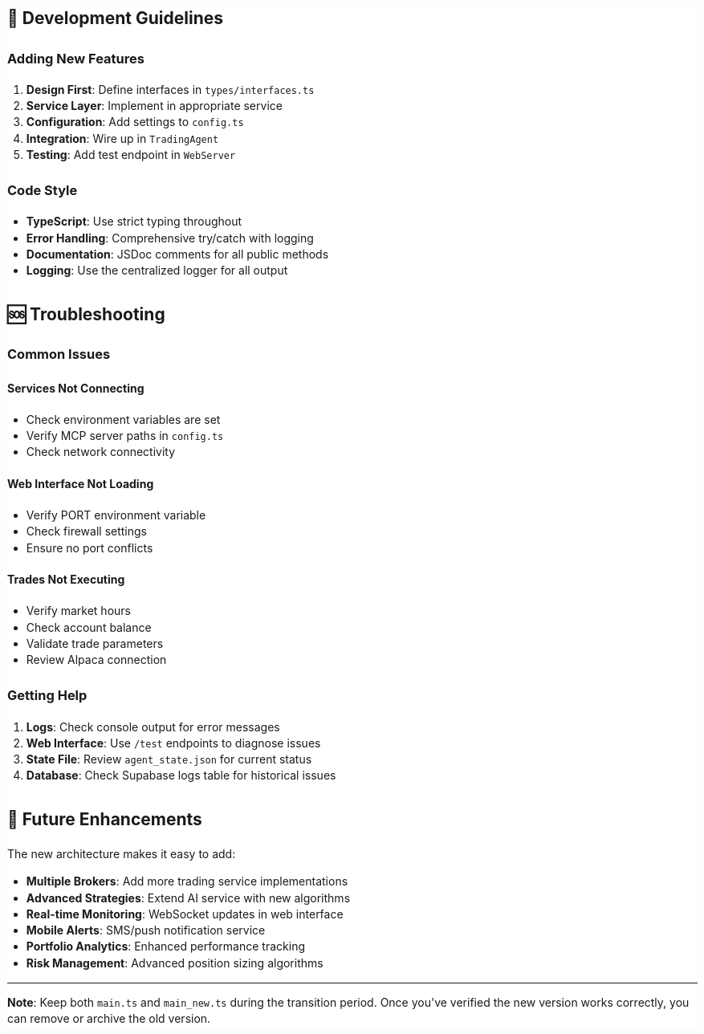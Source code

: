 ## 📝 Development Guidelines

### Adding New Features

1. **Design First**: Define interfaces in `types/interfaces.ts`
2. **Service Layer**: Implement in appropriate service
3. **Configuration**: Add settings to `config.ts`
4. **Integration**: Wire up in `TradingAgent`
5. **Testing**: Add test endpoint in `WebServer`

### Code Style

- **TypeScript**: Use strict typing throughout
- **Error Handling**: Comprehensive try/catch with logging
- **Documentation**: JSDoc comments for all public methods
- **Logging**: Use the centralized logger for all output

## 🆘 Troubleshooting

### Common Issues

#### Services Not Connecting
- Check environment variables are set
- Verify MCP server paths in `config.ts`
- Check network connectivity

#### Web Interface Not Loading
- Verify PORT environment variable
- Check firewall settings
- Ensure no port conflicts

#### Trades Not Executing
- Verify market hours
- Check account balance
- Validate trade parameters
- Review Alpaca connection

### Getting Help

1. **Logs**: Check console output for error messages
2. **Web Interface**: Use `/test` endpoints to diagnose issues
3. **State File**: Review `agent_state.json` for current status
4. **Database**: Check Supabase logs table for historical issues

## 🎯 Future Enhancements

The new architecture makes it easy to add:

- **Multiple Brokers**: Add more trading service implementations
- **Advanced Strategies**: Extend AI service with new algorithms
- **Real-time Monitoring**: WebSocket updates in web interface
- **Mobile Alerts**: SMS/push notification service
- **Portfolio Analytics**: Enhanced performance tracking
- **Risk Management**: Advanced position sizing algorithms

---

**Note**: Keep both `main.ts` and `main_new.ts` during the transition period. Once you've verified the new version works correctly, you can remove or archive the old version.